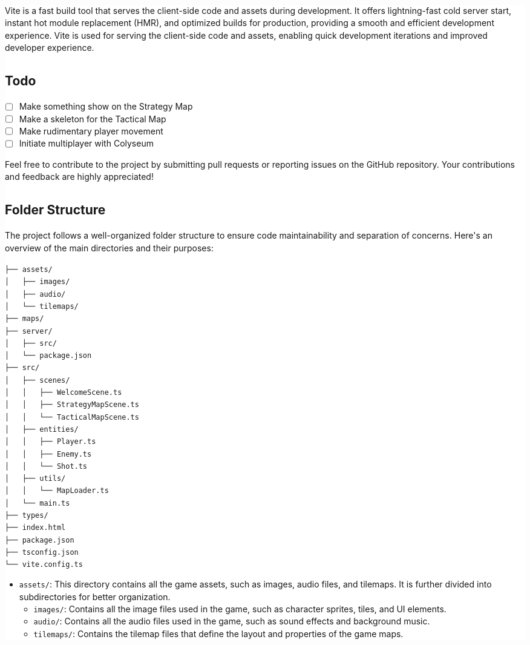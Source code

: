 Vite is a fast build tool that serves the client-side code and assets during development. It offers lightning-fast cold server start, instant hot module replacement (HMR), and optimized builds for production, providing a smooth and efficient development experience. Vite is used for serving the client-side code and assets, enabling quick development iterations and improved developer experience.

## Todo

- [ ] Make something show on the Strategy Map
- [ ] Make a skeleton for the Tactical Map
- [ ] Make rudimentary player movement
- [ ] Initiate multiplayer with Colyseum

Feel free to contribute to the project by submitting pull requests or reporting issues on the GitHub repository. Your contributions and feedback are highly appreciated!

## Folder Structure

The project follows a well-organized folder structure to ensure code maintainability and separation of concerns. Here's an overview of the main directories and their purposes:

```txt
├── assets/
│   ├── images/
│   ├── audio/
│   └── tilemaps/
├── maps/
├── server/
│   ├── src/
│   └── package.json
├── src/
│   ├── scenes/
│   │   ├── WelcomeScene.ts
│   │   ├── StrategyMapScene.ts
│   │   └── TacticalMapScene.ts
│   ├── entities/
│   │   ├── Player.ts
│   │   ├── Enemy.ts
│   │   └── Shot.ts
│   ├── utils/
│   │   └── MapLoader.ts
│   └── main.ts
├── types/
├── index.html
├── package.json
├── tsconfig.json
└── vite.config.ts
```

- `assets/`: This directory contains all the game assets, such as images, audio files, and tilemaps. It is further divided into subdirectories for better organization.
  - `images/`: Contains all the image files used in the game, such as character sprites, tiles, and UI elements.
  - `audio/`: Contains all the audio files used in the game, such as sound effects and background music.
  - `tilemaps/`: Contains the tilemap files that define the layout and properties of the game maps.
